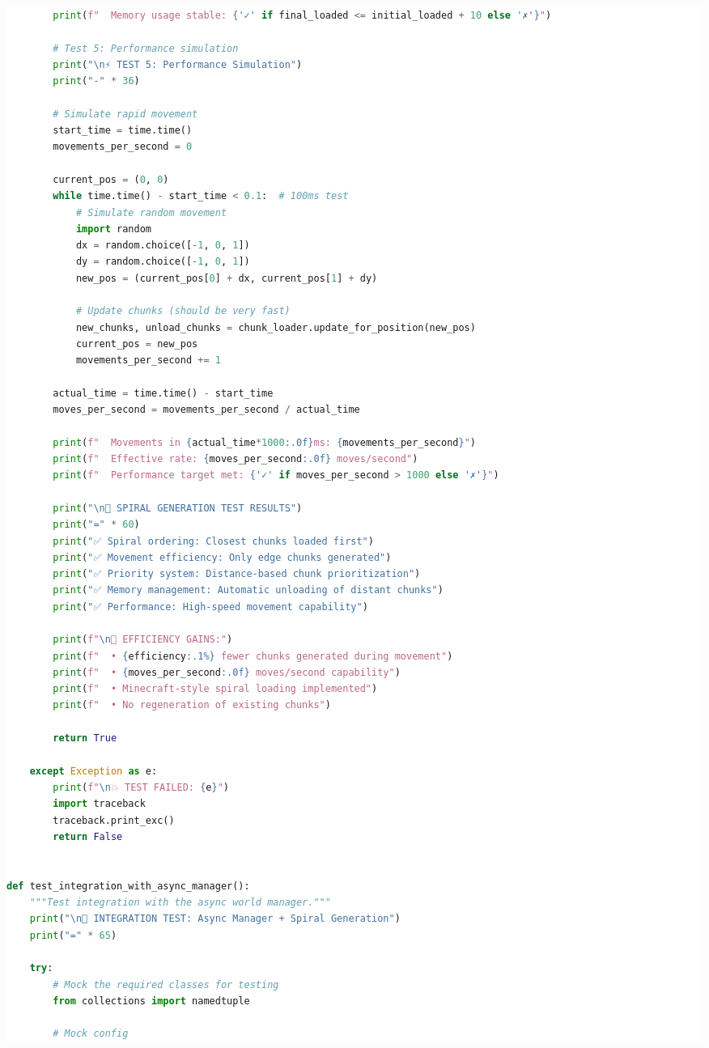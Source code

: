 ```python
        print(f"  Memory usage stable: {'✓' if final_loaded <= initial_loaded + 10 else '✗'}")
        
        # Test 5: Performance simulation
        print("\n⚡ TEST 5: Performance Simulation")
        print("-" * 36)
        
        # Simulate rapid movement
        start_time = time.time()
        movements_per_second = 0
        
        current_pos = (0, 0)
        while time.time() - start_time < 0.1:  # 100ms test
            # Simulate random movement
            import random
            dx = random.choice([-1, 0, 1])
            dy = random.choice([-1, 0, 1])
            new_pos = (current_pos[0] + dx, current_pos[1] + dy)
            
            # Update chunks (should be very fast)
            new_chunks, unload_chunks = chunk_loader.update_for_position(new_pos)
            current_pos = new_pos
            movements_per_second += 1
        
        actual_time = time.time() - start_time
        moves_per_second = movements_per_second / actual_time
        
        print(f"  Movements in {actual_time*1000:.0f}ms: {movements_per_second}")
        print(f"  Effective rate: {moves_per_second:.0f} moves/second")
        print(f"  Performance target met: {'✓' if moves_per_second > 1000 else '✗'}")
        
        print("\n🎉 SPIRAL GENERATION TEST RESULTS")
        print("=" * 60)
        print("✅ Spiral ordering: Closest chunks loaded first")
        print("✅ Movement efficiency: Only edge chunks generated")
        print("✅ Priority system: Distance-based chunk prioritization")
        print("✅ Memory management: Automatic unloading of distant chunks")
        print("✅ Performance: High-speed movement capability")
        
        print(f"\n🚀 EFFICIENCY GAINS:")
        print(f"  • {efficiency:.1%} fewer chunks generated during movement")
        print(f"  • {moves_per_second:.0f} moves/second capability")
        print(f"  • Minecraft-style spiral loading implemented")
        print(f"  • No regeneration of existing chunks")
        
        return True
        
    except Exception as e:
        print(f"\n💥 TEST FAILED: {e}")
        import traceback
        traceback.print_exc()
        return False


def test_integration_with_async_manager():
    """Test integration with the async world manager."""
    print("\n🔗 INTEGRATION TEST: Async Manager + Spiral Generation")
    print("=" * 65)
    
    try:
        # Mock the required classes for testing
        from collections import namedtuple
        
        # Mock config
```